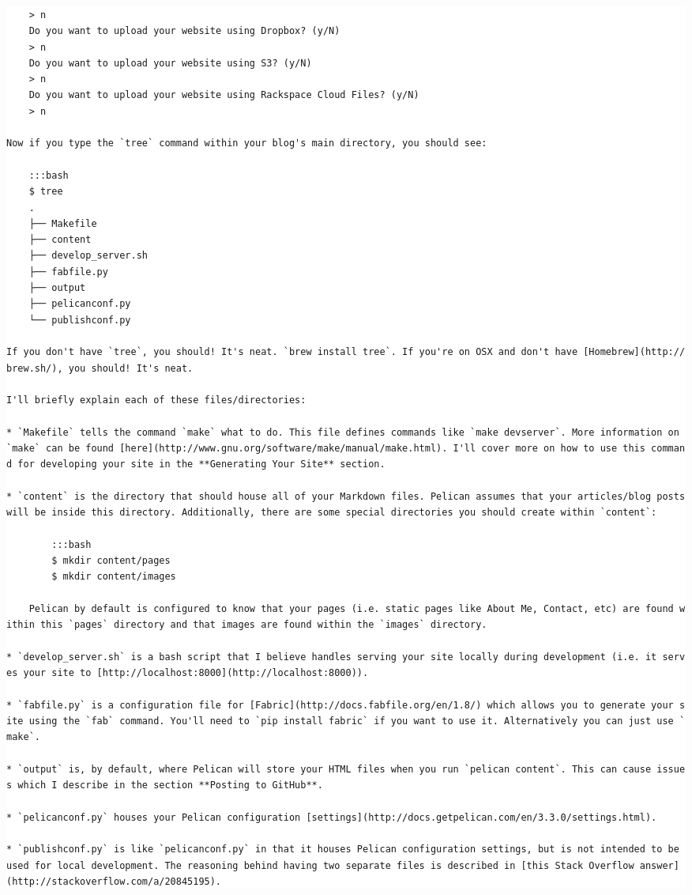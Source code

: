 		> n
		Do you want to upload your website using Dropbox? (y/N)
		> n
		Do you want to upload your website using S3? (y/N)
		> n
		Do you want to upload your website using Rackspace Cloud Files? (y/N)
		> n

	Now if you type the `tree` command within your blog's main directory, you should see:

	  	:::bash
	  	$ tree
		.
		├── Makefile
		├── content
		├── develop_server.sh
		├── fabfile.py
		├── output
		├── pelicanconf.py
		└── publishconf.py

	If you don't have `tree`, you should! It's neat. `brew install tree`. If you're on OSX and don't have [Homebrew](http://brew.sh/), you should! It's neat.

	I'll briefly explain each of these files/directories:

	* `Makefile` tells the command `make` what to do. This file defines commands like `make devserver`. More information on `make` can be found [here](http://www.gnu.org/software/make/manual/make.html). I'll cover more on how to use this command for developing your site in the **Generating Your Site** section.

	* `content` is the directory that should house all of your Markdown files. Pelican assumes that your articles/blog posts will be inside this directory. Additionally, there are some special directories you should create within `content`:

		 	:::bash
		 	$ mkdir content/pages
		 	$ mkdir content/images

		Pelican by default is configured to know that your pages (i.e. static pages like About Me, Contact, etc) are found within this `pages` directory and that images are found within the `images` directory.

	* `develop_server.sh` is a bash script that I believe handles serving your site locally during development (i.e. it serves your site to [http://localhost:8000](http://localhost:8000)).

	* `fabfile.py` is a configuration file for [Fabric](http://docs.fabfile.org/en/1.8/) which allows you to generate your site using the `fab` command. You'll need to `pip install fabric` if you want to use it. Alternatively you can just use `make`.

	* `output` is, by default, where Pelican will store your HTML files when you run `pelican content`. This can cause issues which I describe in the section **Posting to GitHub**.

	* `pelicanconf.py` houses your Pelican configuration [settings](http://docs.getpelican.com/en/3.3.0/settings.html).

	* `publishconf.py` is like `pelicanconf.py` in that it houses Pelican configuration settings, but is not intended to be used for local development. The reasoning behind having two separate files is described in [this Stack Overflow answer](http://stackoverflow.com/a/20845195).

